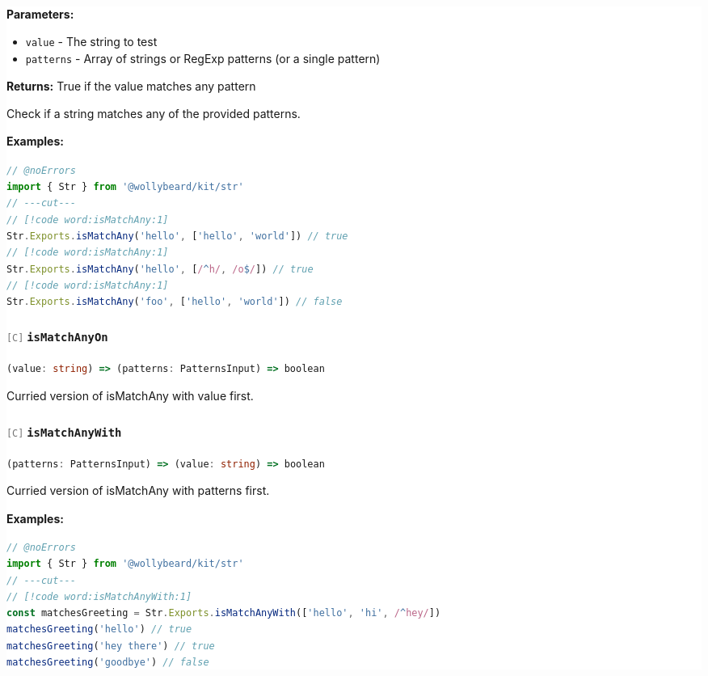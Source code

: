 **Parameters:**

- `value` - The string to test
- `patterns` - Array of strings or RegExp patterns (or a single pattern)

**Returns:** True if the value matches any pattern

Check if a string matches any of the provided patterns.

**Examples:**

```typescript twoslash
// @noErrors
import { Str } from '@wollybeard/kit/str'
// ---cut---
// [!code word:isMatchAny:1]
Str.Exports.isMatchAny('hello', ['hello', 'world']) // true
// [!code word:isMatchAny:1]
Str.Exports.isMatchAny('hello', [/^h/, /o$/]) // true
// [!code word:isMatchAny:1]
Str.Exports.isMatchAny('foo', ['hello', 'world']) // false
```

### <span style="opacity: 0.6; font-weight: normal; font-size: 0.85em;">`[C]`</span> `isMatchAnyOn`

```typescript
(value: string) => (patterns: PatternsInput) => boolean
```

<SourceLink href="https://github.com/jasonkuhrt/kit/blob/main/./src/domains/str/match.ts#L200" />

Curried version of isMatchAny with value first.

### <span style="opacity: 0.6; font-weight: normal; font-size: 0.85em;">`[C]`</span> `isMatchAnyWith`

```typescript
(patterns: PatternsInput) => (value: string) => boolean
```

<SourceLink href="https://github.com/jasonkuhrt/kit/blob/main/./src/domains/str/match.ts#L215" />

Curried version of isMatchAny with patterns first.

**Examples:**

```typescript twoslash
// @noErrors
import { Str } from '@wollybeard/kit/str'
// ---cut---
// [!code word:isMatchAnyWith:1]
const matchesGreeting = Str.Exports.isMatchAnyWith(['hello', 'hi', /^hey/])
matchesGreeting('hello') // true
matchesGreeting('hey there') // true
matchesGreeting('goodbye') // false
```
